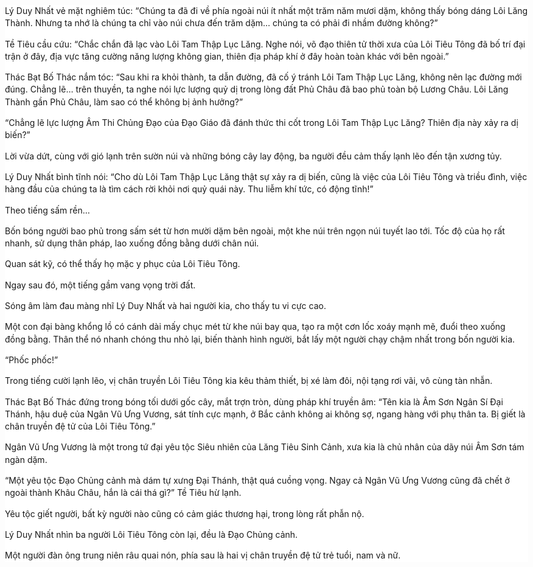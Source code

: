 Lý Duy Nhất vẻ mặt nghiêm túc: “Chúng ta đã đi về phía ngoài núi ít nhất một trăm năm mươi dặm, không thấy bóng dáng Lôi Lăng Thành. Nhưng ta nhớ là chúng ta chỉ vào núi chưa đến trăm dặm… chúng ta có phải đi nhầm đường không?”

Tề Tiêu cầu cứu: “Chắc chắn đã lạc vào Lôi Tam Thập Lục Lăng. Nghe nói, võ đạo thiên tử thời xưa của Lôi Tiêu Tông đã bố trí đại trận ở đây, địa vực tăng cường năng lượng không gian, thiên địa pháp khí ở đây hoàn toàn khác với bên ngoài.”

Thác Bạt Bố Thác nắm tóc: “Sau khi ra khỏi thành, ta dẫn đường, đã cố ý tránh Lôi Tam Thập Lục Lăng, không nên lạc đường mới đúng. Chẳng lẽ… trên thuyền, ta nghe nói lực lượng quỷ dị trong lòng đất Phủ Châu đã bao phủ toàn bộ Lương Châu. Lôi Lăng Thành gần Phủ Châu, làm sao có thể không bị ảnh hưởng?”

“Chẳng lẽ lực lượng Âm Thi Chủng Đạo của Đạo Giáo đã đánh thức thi cốt trong Lôi Tam Thập Lục Lăng? Thiên địa này xảy ra dị biến?”

Lời vừa dứt, cùng với gió lạnh trên sườn núi và những bóng cây lay động, ba người đều cảm thấy lạnh lẽo đến tận xương tủy.

Lý Duy Nhất bình tĩnh nói: “Cho dù Lôi Tam Thập Lục Lăng thật sự xảy ra dị biến, cũng là việc của Lôi Tiêu Tông và triều đình, việc hàng đầu của chúng ta là tìm cách rời khỏi nơi quỷ quái này. Thu liễm khí tức, có động tĩnh!”

Theo tiếng sấm rền…

Bốn bóng người bao phủ trong sấm sét từ hơn mười dặm bên ngoài, một khe núi trên ngọn núi tuyết lao tới. Tốc độ của họ rất nhanh, sử dụng thân pháp, lao xuống đồng bằng dưới chân núi.

Quan sát kỹ, có thể thấy họ mặc y phục của Lôi Tiêu Tông.

Ngay sau đó, một tiếng gầm vang vọng trời đất.

Sóng âm làm đau màng nhĩ Lý Duy Nhất và hai người kia, cho thấy tu vi cực cao.

Một con đại bàng khổng lồ có cánh dài mấy chục mét từ khe núi bay qua, tạo ra một cơn lốc xoáy mạnh mẽ, đuổi theo xuống đồng bằng. Thân thể nó nhanh chóng thu nhỏ lại, biến thành hình người, bắt lấy một người chạy chậm nhất trong bốn người kia.

“Phốc phốc!”

Trong tiếng cười lạnh lẽo, vị chân truyền Lôi Tiêu Tông kia kêu thảm thiết, bị xé làm đôi, nội tạng rơi vãi, vô cùng tàn nhẫn.

Thác Bạt Bố Thác đứng trong bóng tối dưới gốc cây, mắt trợn tròn, dùng pháp khí truyền âm: “Tên kia là Âm Sơn Ngân Sí Đại Thánh, hậu duệ của Ngân Vũ Ưng Vương, sát tính cực mạnh, ở Bắc cảnh không ai không sợ, ngang hàng với phụ thân ta. Bị giết là chân truyền đệ tử của Lôi Tiêu Tông.”

Ngân Vũ Ưng Vương là một trong tứ đại yêu tộc Siêu nhiên của Lăng Tiêu Sinh Cảnh, xưa kia là chủ nhân của dãy núi Âm Sơn tám ngàn dặm.

“Một yêu tộc Đạo Chủng cảnh mà dám tự xưng Đại Thánh, thật quá cuồng vọng. Ngay cả Ngân Vũ Ưng Vương cũng đã chết ở ngoài thành Khâu Châu, hắn là cái thá gì?” Tề Tiêu hừ lạnh.

Yêu tộc giết người, bất kỳ người nào cũng có cảm giác thương hại, trong lòng rất phẫn nộ.

Lý Duy Nhất nhìn ba người Lôi Tiêu Tông còn lại, đều là Đạo Chủng cảnh.

Một người đàn ông trung niên râu quai nón, phía sau là hai vị chân truyền đệ tử trẻ tuổi, nam và nữ.
